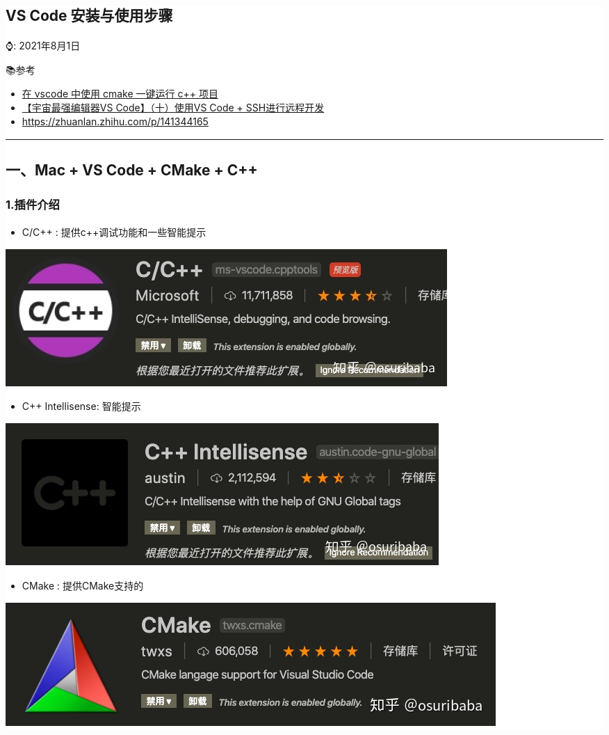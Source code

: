 ## VS Code 安装与使用步骤

 ⌚️: 2021年8月1日

📚参考

- [在 vscode 中使用 cmake 一键运行 c++ 项目](https://zhuanlan.zhihu.com/p/144376188)
- [【宇宙最强编辑器VS Code】（十）使用VS Code + SSH进行远程开发](https://blog.csdn.net/Mculover666/article/details/90439669)
- https://zhuanlan.zhihu.com/p/141344165

---

## 一、Mac + VS Code + CMake + C++

### 1.插件介绍

- C/C++ : 提供c++调试功能和一些智能提示

![img](imgs/v2-eaa6a2c3e73d2ec5da043a37e50fad67_720w.jpg)

- C++ Intellisense: 智能提示

![img](imgs/v2-c031657a7508de9464051aa3dd65f33f_720w.jpg)

- CMake : 提供CMake支持的

![img](imgs/v2-357d814a5eba4c9df32e8ce9ac85f38c_720w.jpg)
